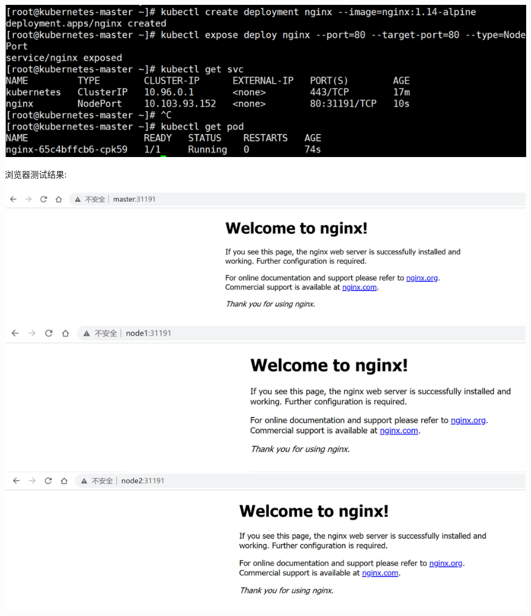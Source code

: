 ![img](./images/2232696-20210621233130477-111035427.png)

浏览器测试结果:

![img](./images/2232696-20210621233157075-1117518703.png)
